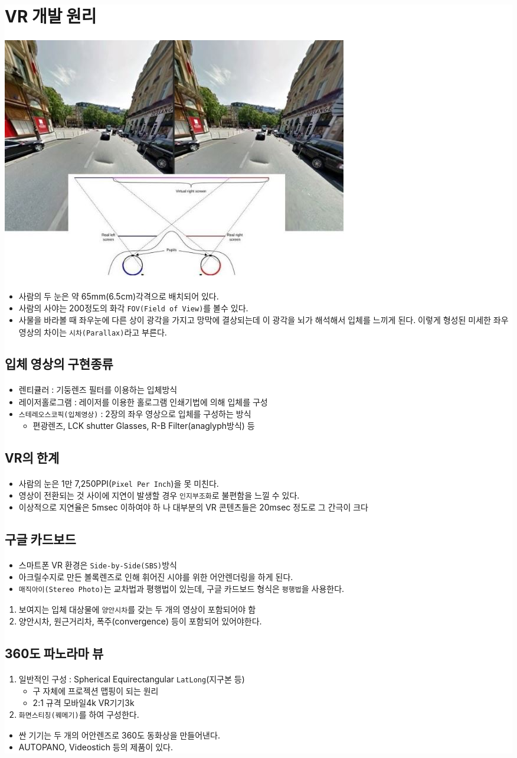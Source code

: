 # VR 개발 원리
![magiceye.JPG](magiceye.JPG)
- 사람의 두 눈은 약 65mm(6.5cm)각격으로 배치되어 있다.
- 사람의 사야는 200정도의 화각 `FOV(Field of View)`를 볼수 있다.
- 사물을 바라볼 때 좌우눈에 다른 상이 광각을 가지고 망막에 결상되는데 이 광각을 뇌가 해석해서 입체를 느끼게 된다. 이렇게 형성된 미세한 좌우영상의 차이는 `시차(Parallax)`라고 부른다.

## 입체 영상의 구현종류
- 렌티큘러 : 기둥렌즈 필터를 이용하는 입체방식
- 레이저홀로그램 : 레이저를 이용한 홀로그램 인쇄기법에 의해 입체를 구성
- `스테레오스코픽(입체영상)` : 2장의 좌우 영상으로 입체를 구성하는 방식
    - 편광렌즈, LCK shutter Glasses, R-B Filter(anaglyph방식) 등

## VR의 한계
- 사람의 눈은 1만 7,250PPI(`Pixel Per Inch`)을 못 미친다.
- 영상이 전환되는 것 사이에 지연이 발생할 경우 `인지부조화`로 불편함을 느낄 수 있다. 
- 이상적으로 지연율은 5msec 이하여야 하
나 대부분의 VR 콘텐츠들은 20msec 정도로 그 간극이 크다

## 구글 카드보드
- 스마트폰 VR 환경은 `Side-by-Side(SBS)`방식
- 아크릴수지로 만든 볼록렌즈로 인해 휘어진 시야를 위한 어안렌더링을 하게 된다.
- `매직아이(Stereo Photo)`는 교차법과 평행법이 있는데, 구글 카드보드 형식은 `평행법`을 사용한다.
1. 보여지는 입체 대상물에 `양안시차`를 갖는 두 개의 영상이 포함되어야 함
2. 양안시차, 원근거리차, 폭주(convergence) 등이 포함되어 있어야한다.

## 360도 파노라마 뷰
1. 일반적인 구성 : Spherical Equirectangular `LatLong`(지구본 등)
    - 구 자체에 프로젝션 맵핑이 되는 원리
    - 2:1 규격 모바일4k VR기기3k
2. `화면스티칭(꿰메기)`를 하여 구성한다.
- 싼 기기는 두 개의 어안렌즈로 360도 동화상을 만들어낸다.
- AUTOPANO, Videostich 등의 제품이 있다.
